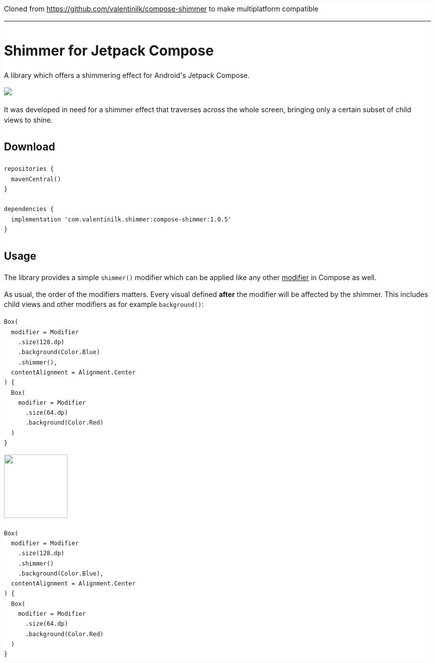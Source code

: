 Cloned from https://github.com/valentinilk/compose-shimmer to make multiplatform compatible

---

# Shimmer for Jetpack Compose

A library which offers a shimmering effect for Android's Jetpack Compose.

<img src="https://user-images.githubusercontent.com/1201850/131474443-620d0777-5b42-4914-839d-e6250b083538.gif" width="500" >

It was developed in need for a shimmer effect that traverses across the whole screen, bringing only a certain subset of child views to shine.

## Download

```
repositories {
  mavenCentral()
}

dependencies {
  implementation 'com.valentinilk.shimmer:compose-shimmer:1.0.5'
}
```

## Usage

The library provides a simple `shimmer()` modifier which can be applied like any other [modifier](https://developer.android.com/reference/kotlin/androidx/compose/ui/Modifier) in Compose as well.

As usual, the order of the modifiers matters. Every visual defined **after** the modifier will be affected by the shimmer. This includes child views and other modifiers as for example `background()`:

```
Box(
  modifier = Modifier
    .size(128.dp)
    .background(Color.Blue)
    .shimmer(),
  contentAlignment = Alignment.Center
) {
  Box(
    modifier = Modifier
      .size(64.dp)
      .background(Color.Red)
  )
}
```

<img src="https://user-images.githubusercontent.com/1201850/131474508-c572076c-d707-4ba1-9e84-729c1dc06f3f.gif" width="128" height="128">

```
Box(
  modifier = Modifier
    .size(128.dp)
    .shimmer()
    .background(Color.Blue),
  contentAlignment = Alignment.Center
) {
  Box(
    modifier = Modifier
      .size(64.dp)
      .background(Color.Red)
  )
}
```